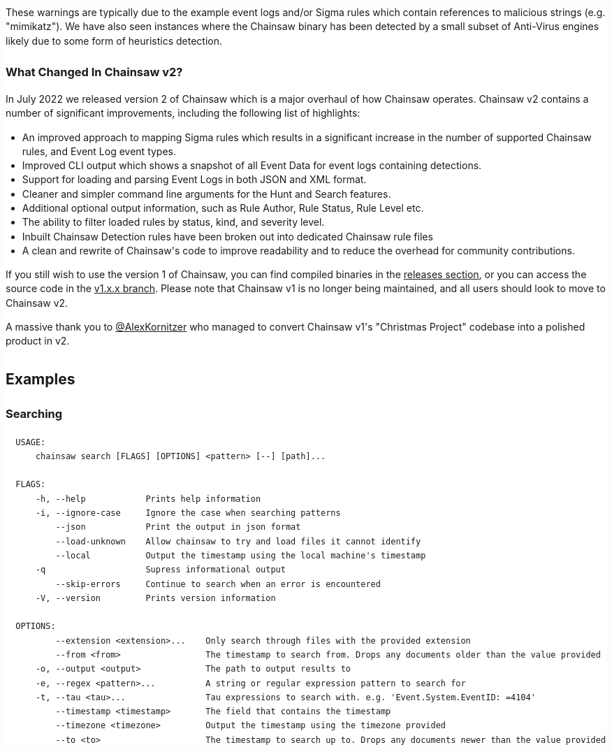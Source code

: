 These warnings are typically due to the example event logs and/or Sigma rules which contain references to malicious strings (e.g. "mimikatz"). We have also seen instances where the Chainsaw binary has been detected by a small subset of Anti-Virus engines likely due to some form of heuristics detection.

### What Changed In Chainsaw v2?

In July 2022 we released version 2 of Chainsaw which is a major overhaul of how Chainsaw operates. Chainsaw v2 contains a number of significant improvements, including the following list of highlights:

 - An improved approach to mapping Sigma rules which results in a significant increase in the number of supported Chainsaw rules, and Event Log event types.
 - Improved CLI output which shows a snapshot of all Event Data for event logs containing detections.
 - Support for loading and parsing Event Logs in both JSON and XML format.
 - Cleaner and simpler command line arguments for the Hunt and Search features.
 - Additional optional output information, such as Rule Author, Rule Status, Rule Level etc.
 - The ability to filter loaded rules by status, kind, and severity level.
 - Inbuilt Chainsaw Detection rules have been broken out into dedicated Chainsaw rule files
 - A clean and rewrite of Chainsaw's code to improve readability and to reduce the overhead for community contributions.

If you still wish to use the version 1 of Chainsaw, you can find compiled binaries in the [releases section](https://github.com/countercept/chainsaw/releases), or you can access the source code in the [v1.x.x branch](https://github.com/countercept/chainsaw/tree/v1.x.x). Please note that Chainsaw v1 is no longer being maintained, and all users should look to move to Chainsaw v2.

A massive thank you to  [@AlexKornitzer](https://twitter.com/AlexKornitzer?lang=en) who managed to convert Chainsaw v1's "Christmas Project" codebase into a polished product in v2.

## Examples
### Searching

	  USAGE:
	      chainsaw search [FLAGS] [OPTIONS] <pattern> [--] [path]...

	  FLAGS:
	      -h, --help            Prints help information
	      -i, --ignore-case     Ignore the case when searching patterns
	          --json            Print the output in json format
	          --load-unknown    Allow chainsaw to try and load files it cannot identify
	          --local           Output the timestamp using the local machine's timestamp
	      -q                    Supress informational output
	          --skip-errors     Continue to search when an error is encountered
	      -V, --version         Prints version information

	  OPTIONS:
	          --extension <extension>...    Only search through files with the provided extension
	          --from <from>                 The timestamp to search from. Drops any documents older than the value provided
	      -o, --output <output>             The path to output results to
	      -e, --regex <pattern>...          A string or regular expression pattern to search for
	      -t, --tau <tau>...                Tau expressions to search with. e.g. 'Event.System.EventID: =4104'
	          --timestamp <timestamp>       The field that contains the timestamp
	          --timezone <timezone>         Output the timestamp using the timezone provided
	          --to <to>                     The timestamp to search up to. Drops any documents newer than the value provided
